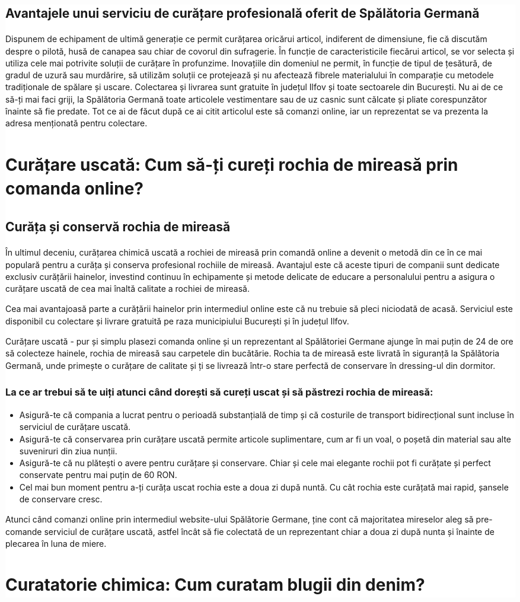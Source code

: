 ## Avantajele unui serviciu de curățare profesională oferit de Spălătoria Germană

Dispunem de echipament de ultimă generație ce permit curățarea oricărui articol, indiferent de dimensiune, fie că discutăm despre o pilotă, husă de canapea sau chiar de covorul din sufragerie. În funcție de caracteristicile fiecărui articol, se vor selecta și utiliza cele mai potrivite soluții de curățare în profunzime. Inovațiile din domeniul ne permit, în funcție de tipul de țesătură, de gradul de uzură sau murdărire, să utilizăm soluții ce protejează și nu afectează fibrele materialului în comparație cu metodele tradiționale de spălare și uscare. Colectarea și livrarea sunt gratuite în județul Ilfov și toate sectoarele din București. Nu ai de ce să-ți mai faci griji, la Spălătoria Germană toate articolele vestimentare sau de uz casnic sunt călcate și pliate corespunzător înainte să fie predate. Tot ce ai de făcut după ce ai citit articolul este să comanzi online, iar un reprezentat se va prezenta la adresa menționată pentru colectare.

# Curățare uscată: Cum să-ți cureți rochia de mireasă prin comanda online?

## Curăța și conservă rochia de mireasă

În ultimul deceniu, curățarea chimică uscată a rochiei de mireasă prin comandă online a devenit o metodă din ce în ce mai populară pentru a curăța și conserva profesional rochiile de mireasă. Avantajul este că aceste tipuri de companii sunt dedicate exclusiv curățării hainelor, investind continuu în echipamente și metode delicate de educare a personalului pentru a asigura o curățare uscată de cea mai înaltă calitate a rochiei de mireasă.

Cea mai avantajoasă parte a curățării hainelor prin intermediul online este că nu trebuie să pleci niciodată de acasă. Serviciul este disponibil cu colectare și livrare gratuită pe raza municipiului București și în județul Ilfov.

Curățare uscată - pur și simplu plasezi comanda online și un reprezentant al Spălătoriei Germane ajunge în mai puțin de 24 de ore să colecteze hainele, rochia de mireasă sau carpetele din bucătărie. Rochia ta de mireasă este livrată în siguranță la Spălătoria Germană, unde primește o curățare de calitate și ți se livrează într-o stare perfectă de conservare în dressing-ul din dormitor.

### La ce ar trebui să te uiți atunci când dorești să cureți uscat și să păstrezi rochia de mireasă:

- Asigură-te că compania a lucrat pentru o perioadă substanțială de timp și că costurile de transport bidirecțional sunt incluse în serviciul de curățare uscată.
- Asigură-te că conservarea prin curățare uscată permite articole suplimentare, cum ar fi un voal, o poșetă din material sau alte suveniruri din ziua nunții.
- Asigură-te că nu plătești o avere pentru curățare și conservare. Chiar și cele mai elegante rochii pot fi curățate și perfect conservate pentru mai puțin de 60 RON.
- Cel mai bun moment pentru a-ți curăța uscat rochia este a doua zi după nuntă. Cu cât rochia este curățată mai rapid, șansele de conservare cresc.

Atunci când comanzi online prin intermediul website-ului Spălătorie Germane, ține cont că majoritatea mireselor aleg să pre-comande serviciul de curățare uscată, astfel încât să fie colectată de un reprezentant chiar a doua zi după nunta și înainte de plecarea în luna de miere.

# Curatatorie chimica: Cum curatam blugii din denim?
